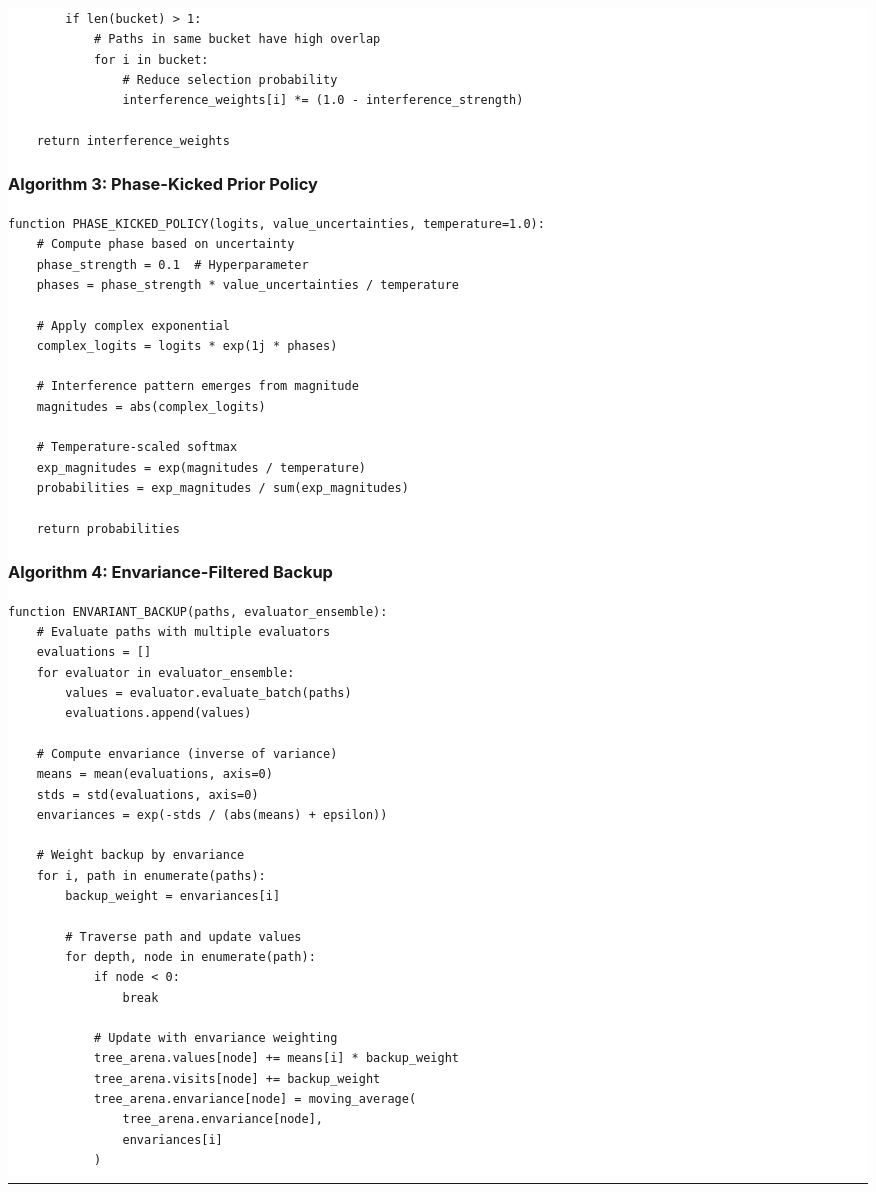 ```
        if len(bucket) > 1:
            # Paths in same bucket have high overlap
            for i in bucket:
                # Reduce selection probability
                interference_weights[i] *= (1.0 - interference_strength)
    
    return interference_weights
```

### Algorithm 3: Phase-Kicked Prior Policy
```
function PHASE_KICKED_POLICY(logits, value_uncertainties, temperature=1.0):
    # Compute phase based on uncertainty
    phase_strength = 0.1  # Hyperparameter
    phases = phase_strength * value_uncertainties / temperature
    
    # Apply complex exponential
    complex_logits = logits * exp(1j * phases)
    
    # Interference pattern emerges from magnitude
    magnitudes = abs(complex_logits)
    
    # Temperature-scaled softmax
    exp_magnitudes = exp(magnitudes / temperature)
    probabilities = exp_magnitudes / sum(exp_magnitudes)
    
    return probabilities
```

### Algorithm 4: Envariance-Filtered Backup
```
function ENVARIANT_BACKUP(paths, evaluator_ensemble):
    # Evaluate paths with multiple evaluators
    evaluations = []
    for evaluator in evaluator_ensemble:
        values = evaluator.evaluate_batch(paths)
        evaluations.append(values)
    
    # Compute envariance (inverse of variance)
    means = mean(evaluations, axis=0)
    stds = std(evaluations, axis=0)
    envariances = exp(-stds / (abs(means) + epsilon))
    
    # Weight backup by envariance
    for i, path in enumerate(paths):
        backup_weight = envariances[i]
        
        # Traverse path and update values
        for depth, node in enumerate(path):
            if node < 0:
                break
                
            # Update with envariance weighting
            tree_arena.values[node] += means[i] * backup_weight
            tree_arena.visits[node] += backup_weight
            tree_arena.envariance[node] = moving_average(
                tree_arena.envariance[node], 
                envariances[i]
            )
```

---